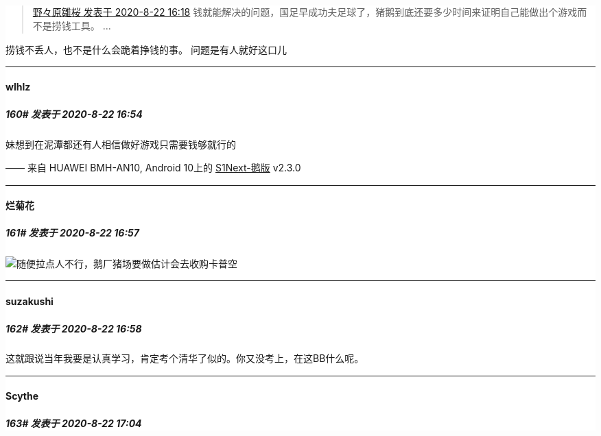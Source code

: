 

<blockquote><a href="httphttps://bbs.saraba1st.com/2b/forum.php?mod=redirect&amp;goto=findpost&amp;pid=48516552&amp;ptid=1955934" target="_blank">野々原雛桜 发表于 2020-8-22 16:18</a>
 钱就能解决的问题，国足早成功夫足球了，猪鹅到底还要多少时间来证明自己能做出个游戏而不是捞钱工具。 ...</blockquote>
捞钱不丢人，也不是什么会跪着挣钱的事。
问题是有人就好这口儿







-----

####  wlhlz  
##### 160#       发表于 2020-8-22 16:54




妹想到在泥潭都还有人相信做好游戏只需要钱够就行的

—— 来自 HUAWEI BMH-AN10, Android 10上的 [S1Next-鹅版](https://github.com/ykrank/S1-Next/releases) v2.3.0







-----

####  烂菊花  
##### 161#       发表于 2020-8-22 16:57



<img src="https://static.saraba1st.com/image/smiley/face2017/037.png" referrerpolicy="no-referrer">随便拉点人不行，鹅厂猪场要做估计会去收购卡普空







-----

####  suzakushi  
##### 162#       发表于 2020-8-22 16:58




这就跟说当年我要是认真学习，肯定考个清华了似的。你又没考上，在这BB什么呢。







-----

####  Scythe  
##### 163#       发表于 2020-8-22 17:04
